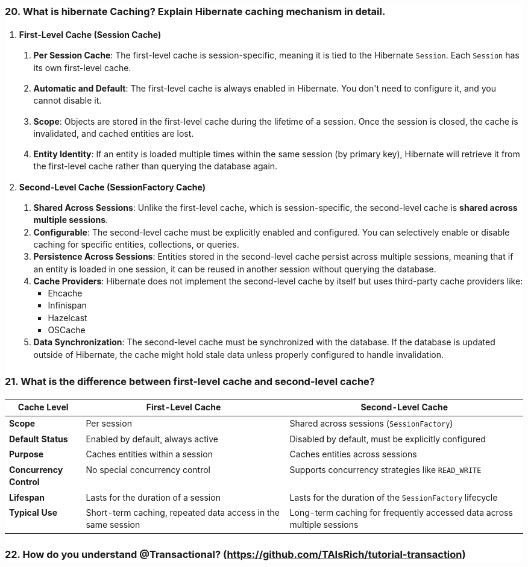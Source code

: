 ### 20. What is hibernate Caching? Explain Hibernate caching mechanism in detail.

1. **First-Level Cache (Session Cache)**

   1. **Per Session Cache**: The first-level cache is session-specific, meaning it is tied to the Hibernate `Session`. Each `Session` has its own first-level cache.

   2. **Automatic and Default**: The first-level cache is always enabled in Hibernate. You don't need to configure it, and you cannot disable it.

   3. **Scope**: Objects are stored in the first-level cache during the lifetime of a session. Once the session is closed, the cache is invalidated, and cached entities are lost.

   4. **Entity Identity**: If an entity is loaded multiple times within the same session (by primary key), Hibernate will retrieve it from the first-level cache rather than querying the database again.

2. **Second-Level Cache (SessionFactory Cache)**
   1. **Shared Across Sessions**: Unlike the first-level cache, which is session-specific, the second-level cache is **shared across multiple sessions**.
   2. **Configurable**: The second-level cache must be explicitly enabled and configured. You can selectively enable or disable caching for specific entities, collections, or queries.
   3. **Persistence Across Sessions**: Entities stored in the second-level cache persist across multiple sessions, meaning that if an entity is loaded in one session, it can be reused in another session without querying the database.
   4. **Cache Providers**: Hibernate does not implement the second-level cache by itself but uses third-party cache providers like:
      - Ehcache
      - Infinispan
      - Hazelcast
      - OSCache
   5. **Data Synchronization**: The second-level cache must be synchronized with the database. If the database is updated outside of Hibernate, the cache might hold stale data unless properly configured to handle invalidation.

### 21. What is the difference between first-level cache and second-level cache?

| **Cache Level**         | **First-Level Cache**                                        | **Second-Level Cache**                                                  |
| ----------------------- | ------------------------------------------------------------ | ----------------------------------------------------------------------- |
| **Scope**               | Per session                                                  | Shared across sessions (`SessionFactory`)                               |
| **Default Status**      | Enabled by default, always active                            | Disabled by default, must be explicitly configured                      |
| **Purpose**             | Caches entities within a session                             | Caches entities across sessions                                         |
| **Concurrency Control** | No special concurrency control                               | Supports concurrency strategies like `READ_WRITE`                       |
| **Lifespan**            | Lasts for the duration of a session                          | Lasts for the duration of the `SessionFactory` lifecycle                |
| **Typical Use**         | Short-term caching, repeated data access in the same session | Long-term caching for frequently accessed data across multiple sessions |

### 22. How do you understand @Transactional? (<https://github.com/TAIsRich/tutorial-transaction>)
